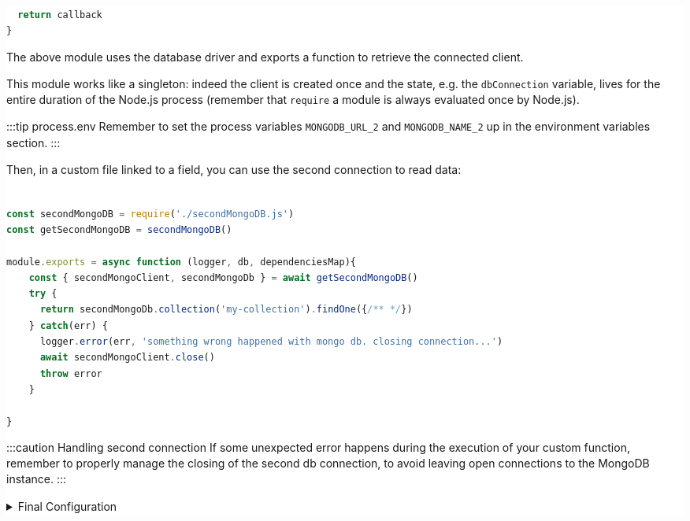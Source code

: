 ```js title=secondMongoDB.js
  return callback
}

```

The above module uses the database driver and exports a function to retrieve the connected client.  

This module works like a singleton: indeed the client is created once and the state, e.g. the `dbConnection` variable, lives for the entire duration of the Node.js process (remember that `require` a module is always evaluated once by Node.js).  

:::tip process.env
Remember to set the process variables `MONGODB_URL_2` and `MONGODB_NAME_2`  up in the environment variables section.
:::

Then, in a custom file linked to a field, you can use the second connection to read data:

```js title=fieldFromSecondDB.js

const secondMongoDB = require('./secondMongoDB.js')
const getSecondMongoDB = secondMongoDB()

module.exports = async function (logger, db, dependenciesMap){
    const { secondMongoClient, secondMongoDb } = await getSecondMongoDB()
    try {
      return secondMongoDb.collection('my-collection').findOne({/** */})
    } catch(err) {
      logger.error(err, 'something wrong happened with mongo db. closing connection...')
      await secondMongoClient.close()
      throw error
    }
    
}
```

:::caution Handling second connection
If some unexpected error happens during the execution of your custom function, remember to properly manage the closing of the second db connection, to avoid leaving open connections to the MongoDB instance. 
:::



<details><summary>Final Configuration</summary></details>




